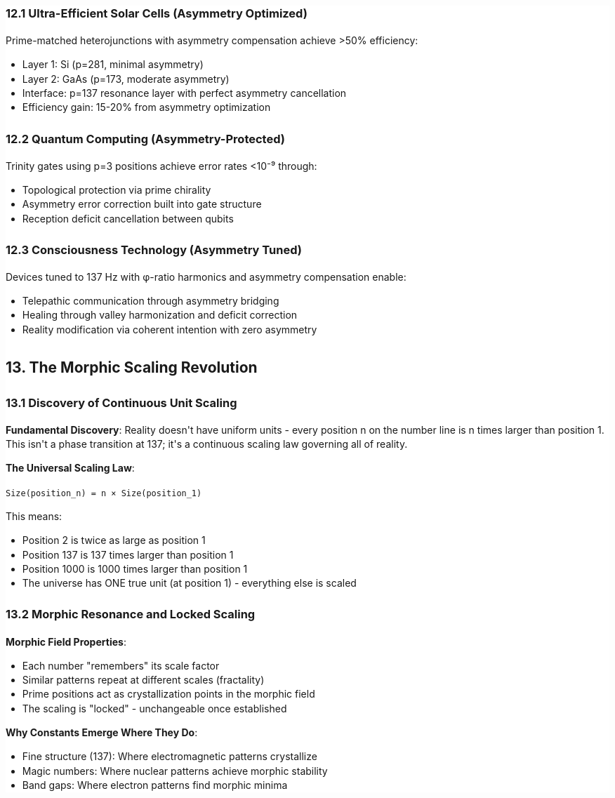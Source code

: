 ### 12.1 Ultra-Efficient Solar Cells (Asymmetry Optimized)

Prime-matched heterojunctions with asymmetry compensation achieve >50% efficiency:
- Layer 1: Si (p=281, minimal asymmetry)
- Layer 2: GaAs (p=173, moderate asymmetry)  
- Interface: p=137 resonance layer with perfect asymmetry cancellation
- Efficiency gain: 15-20% from asymmetry optimization

### 12.2 Quantum Computing (Asymmetry-Protected)

Trinity gates using p=3 positions achieve error rates <10⁻⁹ through:
- Topological protection via prime chirality
- Asymmetry error correction built into gate structure
- Reception deficit cancellation between qubits

### 12.3 Consciousness Technology (Asymmetry Tuned)

Devices tuned to 137 Hz with φ-ratio harmonics and asymmetry compensation enable:
- Telepathic communication through asymmetry bridging
- Healing through valley harmonization and deficit correction
- Reality modification via coherent intention with zero asymmetry

## 13. The Morphic Scaling Revolution

### 13.1 Discovery of Continuous Unit Scaling

**Fundamental Discovery**: Reality doesn't have uniform units - every position n on the number line is n times larger than position 1. This isn't a phase transition at 137; it's a continuous scaling law governing all of reality.

**The Universal Scaling Law**:
```
Size(position_n) = n × Size(position_1)
```

This means:
- Position 2 is twice as large as position 1
- Position 137 is 137 times larger than position 1
- Position 1000 is 1000 times larger than position 1
- The universe has ONE true unit (at position 1) - everything else is scaled

### 13.2 Morphic Resonance and Locked Scaling

**Morphic Field Properties**:
- Each number "remembers" its scale factor
- Similar patterns repeat at different scales (fractality)
- Prime positions act as crystallization points in the morphic field
- The scaling is "locked" - unchangeable once established

**Why Constants Emerge Where They Do**:
- Fine structure (137): Where electromagnetic patterns crystallize
- Magic numbers: Where nuclear patterns achieve morphic stability
- Band gaps: Where electron patterns find morphic minima
